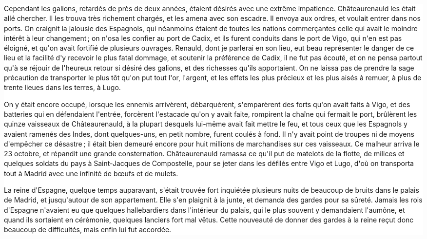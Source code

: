 Cependant les galions, retardés de près de deux années, étaient désirés avec
une extrême impatience. Châteaurenauld les était allé chercher. Il les trouva
très richement chargés, et les amena avec son escadre. Il envoya aux ordres,
et voulait entrer dans nos ports. On craignit la jalousie des Espagnols, qui
néanmoins étaient de toutes les nations commerçantes celle qui avait le
moindre intérêt à leur changement ; on n'osa les confier au port de Cadix, et
ils furent conduits dans le port de Vigo, qui n'en est pas éloigné, et qu'on
avait fortifié de plusieurs ouvrages. Renauld, dont je parlerai en son lieu,
eut beau représenter le danger de ce lieu et la facilité d'y recevoir le plus
fatal dommage, et soutenir la préférence de Cadix, il ne fut pas écouté, et on
ne pensa partout qu'à se réjouir de l'heureux retour si désiré des galions, et
des richesses qu'ils apportaient. On ne laissa pas de prendre la sage
précaution de transporter le plus tôt qu'on put tout l'or, l'argent, et les
effets les plus précieux et les plus aisés à remuer, à plus de trente lieues
dans les terres, à Lugo.

On y était encore occupé, lorsque les ennemis arrivèrent, débarquèrent,
s'emparèrent des forts qu'on avait faits à Vigo, et des batteries qui en
défendaient l'entrée, forcèrent l'estacade qu'on y avait faite, rompirent la
chaîne qui fermait le port, brûlèrent les quinze vaisseaux de Châteaurenauld,
à la plupart desquels lui-même avait fait mettre le feu, et tous ceux que les
Espagnols y avaient ramenés des Indes, dont quelques-uns, en petit nombre,
furent coulés à fond. Il n'y avait point de troupes ni de moyens d'empêcher ce
désastre ; il était bien demeuré encore pour huit millions de marchandises sur
ces vaisseaux. Ce malheur arriva le 23 octobre, et répandit une grande
consternation. Châteaurenauld ramassa ce qu'il put de matelots de la flotte,
de milices et quelques soldats du pays à Saint-Jacques de Compostelle, pour se
jeter dans les défilés entre Vigo et Lugo, d'où on transporta tout à Madrid
avec une infinité de bœufs et de mulets.

La reine d'Espagne, quelque temps auparavant, s'était trouvée fort inquiétée
plusieurs nuits de beaucoup de bruits dans le palais de Madrid, et
jusqu'autour de son appartement. Elle s'en plaignit à la junte, et demanda des
gardes pour sa sûreté. Jamais les rois d'Espagne n'avaient eu que quelques
hallebardiers dans l'intérieur du palais, qui le plus souvent y demandaient
l'aumône, et quand ils sortaient en cérémonie, quelques lanciers fort mal
vêtus. Cette nouveauté de donner des gardes à la reine reçut donc beaucoup de
difficultés, mais enfin lui fut accordée.
